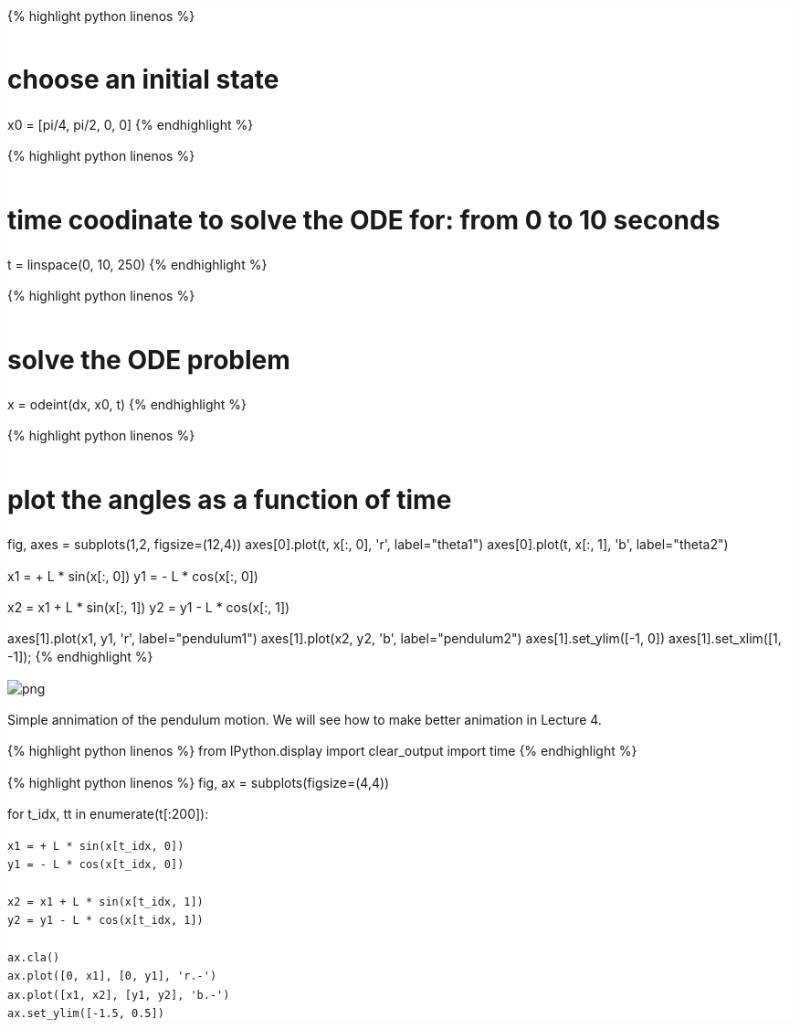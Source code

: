 
{% highlight python linenos  %}
# choose an initial state
x0 = [pi/4, pi/2, 0, 0]
{% endhighlight %}


{% highlight python linenos  %}
# time coodinate to solve the ODE for: from 0 to 10 seconds
t = linspace(0, 10, 250)
{% endhighlight %}


{% highlight python linenos  %}
# solve the ODE problem
x = odeint(dx, x0, t)
{% endhighlight %}


{% highlight python linenos  %}
# plot the angles as a function of time

fig, axes = subplots(1,2, figsize=(12,4))
axes[0].plot(t, x[:, 0], 'r', label="theta1")
axes[0].plot(t, x[:, 1], 'b', label="theta2")


x1 = + L * sin(x[:, 0])
y1 = - L * cos(x[:, 0])

x2 = x1 + L * sin(x[:, 1])
y2 = y1 - L * cos(x[:, 1])
    
axes[1].plot(x1, y1, 'r', label="pendulum1")
axes[1].plot(x2, y2, 'b', label="pendulum2")
axes[1].set_ylim([-1, 0])
axes[1].set_xlim([1, -1]);
{% endhighlight %}


![png]({{site.baseurl}}/notebooks/learnpython/images/2015-04-10-lecture-3-scipy_files/2015-04-10-lecture-3-scipy_42_0.png)


Simple annimation of the pendulum motion. We will see how to make better animation in Lecture 4.


{% highlight python linenos  %}
from IPython.display import clear_output
import time
{% endhighlight %}


{% highlight python linenos  %}
fig, ax = subplots(figsize=(4,4))

for t_idx, tt in enumerate(t[:200]):

    x1 = + L * sin(x[t_idx, 0])
    y1 = - L * cos(x[t_idx, 0])

    x2 = x1 + L * sin(x[t_idx, 1])
    y2 = y1 - L * cos(x[t_idx, 1])
    
    ax.cla()    
    ax.plot([0, x1], [0, y1], 'r.-')
    ax.plot([x1, x2], [y1, y2], 'b.-')
    ax.set_ylim([-1.5, 0.5])